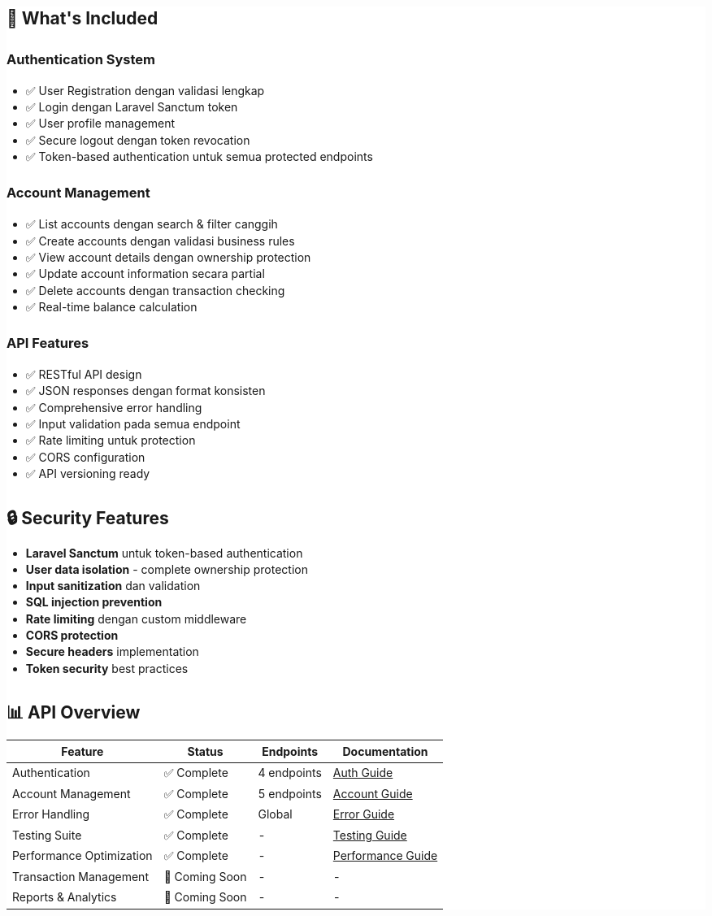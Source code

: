 ## 🎯 What's Included

### Authentication System

-   ✅ User Registration dengan validasi lengkap
-   ✅ Login dengan Laravel Sanctum token
-   ✅ User profile management
-   ✅ Secure logout dengan token revocation
-   ✅ Token-based authentication untuk semua protected endpoints

### Account Management

-   ✅ List accounts dengan search & filter canggih
-   ✅ Create accounts dengan validasi business rules
-   ✅ View account details dengan ownership protection
-   ✅ Update account information secara partial
-   ✅ Delete accounts dengan transaction checking
-   ✅ Real-time balance calculation

### API Features

-   ✅ RESTful API design
-   ✅ JSON responses dengan format konsisten
-   ✅ Comprehensive error handling
-   ✅ Input validation pada semua endpoint
-   ✅ Rate limiting untuk protection
-   ✅ CORS configuration
-   ✅ API versioning ready

## 🔒 Security Features

-   **Laravel Sanctum** untuk token-based authentication
-   **User data isolation** - complete ownership protection
-   **Input sanitization** dan validation
-   **SQL injection prevention**
-   **Rate limiting** dengan custom middleware
-   **CORS protection**
-   **Secure headers** implementation
-   **Token security** best practices

## 📊 API Overview

| Feature                  | Status         | Endpoints   | Documentation                                |
| ------------------------ | -------------- | ----------- | -------------------------------------------- |
| Authentication           | ✅ Complete    | 4 endpoints | [Auth Guide](AUTHENTICATION.md)              |
| Account Management       | ✅ Complete    | 5 endpoints | [Account Guide](accounts.md)                 |
| Error Handling           | ✅ Complete    | Global      | [Error Guide](ERROR_HANDLING.md)             |
| Testing Suite            | ✅ Complete    | -           | [Testing Guide](TESTING.md)                  |
| Performance Optimization | ✅ Complete    | -           | [Performance Guide](PERFORMANCE_SECURITY.md) |
| Transaction Management   | 🚧 Coming Soon | -           | -                                            |
| Reports & Analytics      | 🚧 Coming Soon | -           | -                                            |
